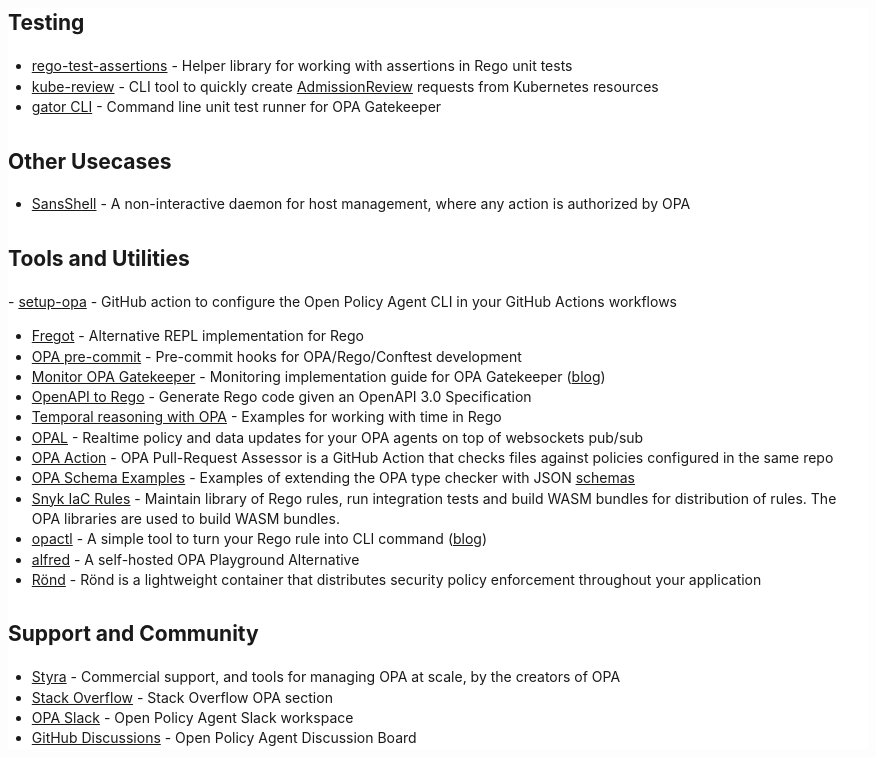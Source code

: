 ## Testing

- [rego-test-assertions](https://github.com/anderseknert/rego-test-assertions) - Helper library for working with assertions in Rego unit tests
- [kube-review](https://github.com/anderseknert/kube-review) - CLI tool to quickly create [AdmissionReview](https://kubernetes.io/docs/reference/access-authn-authz/extensible-admission-controllers/) requests from Kubernetes resources
- [gator CLI](https://open-policy-agent.github.io/gatekeeper/website/docs/gator/) - Command line unit test runner for OPA Gatekeeper

## Other Usecases

- [SansShell](https://github.com/Snowflake-Labs/sansshell) - A non-interactive daemon for host management, where any action is authorized by OPA

## Tools and Utilities

- [setup-opa](https://github.com/open-policy-agent/setup-opa) - GitHub action to configure the Open Policy Agent CLI in your GitHub Actions workflows
- [Fregot](https://github.com/fugue/fregot) - Alternative REPL implementation for Rego
- [OPA pre-commit](https://github.com/anderseknert/pre-commit-opa) - Pre-commit hooks for OPA/Rego/Conftest development
- [Monitor OPA Gatekeeper](https://github.com/developer-guy/monitor-opa-gatekeeper) - Monitoring implementation guide for OPA Gatekeeper ([blog](https://sysdig.com/blog/monitor-gatekeeper-prometheus/))
- [OpenAPI to Rego](https://github.com/ashutosh-narkar/openapi-to-rego) - Generate Rego code given an OpenAPI 3.0 Specification
- [Temporal reasoning with OPA](https://github.com/mhausenblas/temporal-opa) - Examples for working with time in Rego
- [OPAL](https://github.com/authorizon/opal) - Realtime policy and data updates for your OPA agents on top of websockets pub/sub
- [OPA Action](https://github.com/koozz/opa-action) - OPA Pull-Request Assessor is a GitHub Action that checks files against policies configured in the same repo
- [OPA Schema Examples](https://github.com/aavarghese/opa-schema-examples) - Examples of extending the OPA type checker with JSON [schemas](https://www.openpolicyagent.org/docs/latest/schemas/)
- [Snyk IaC Rules](https://github.com/snyk/snyk-iac-rules) - Maintain library of Rego rules, run integration tests and build WASM bundles for distribution of rules. The OPA libraries are used to build WASM bundles.
- [opactl](https://github.com/onelittlenightmusic/opactl) - A simple tool to turn your Rego rule into CLI command ([blog](https://itnext.io/implement-a-policy-and-use-it-in-cli-de906237c6ab))
- [alfred](https://github.com/dolevf/Open-Policy-Agent-Alfred) - A self-hosted OPA Playground Alternative
- [Rönd](https://github.com/rond-authz/rond) - Rönd is a lightweight container that distributes security policy enforcement throughout your application

## Support and Community

- [Styra](https://www.styra.com/) - Commercial support, and tools for managing OPA at scale, by the creators of OPA
- [Stack Overflow](https://stackoverflow.com/questions/tagged/open-policy-agent) - Stack Overflow OPA section
- [OPA Slack](https://openpolicyagent.slack.com) - Open Policy Agent Slack workspace
- [GitHub Discussions](https://github.com/open-policy-agent/feedback/discussions) - Open Policy Agent Discussion Board
